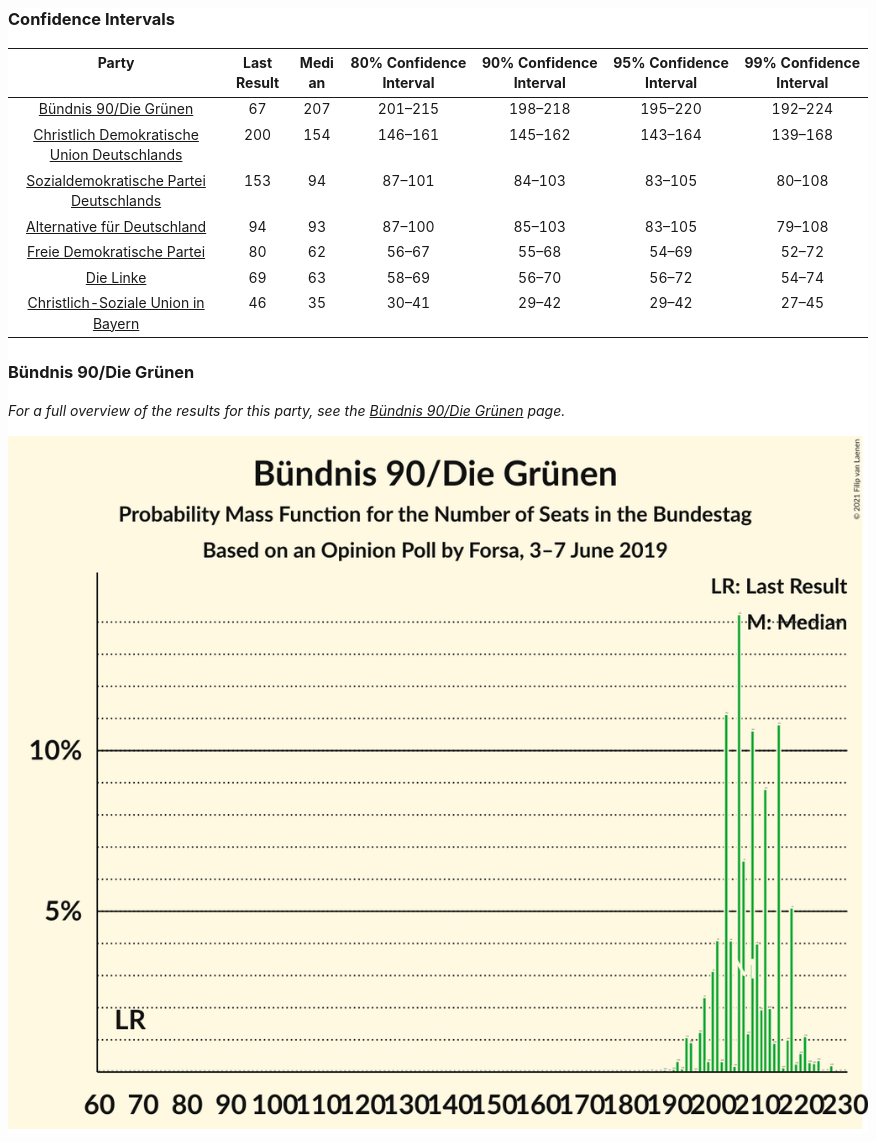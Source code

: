 ### Confidence Intervals

| Party | Last Result | Median | 80% Confidence Interval | 90% Confidence Interval | 95% Confidence Interval | 99% Confidence Interval |
|:-----:|:-----------:|:------:|:-----------------------:|:-----------------------:|:-----------------------:|:-----------------------:|
| <a href="#bündnis-90/die-grünen">Bündnis 90/Die Grünen</a> | 67 | 207 | 201–215 |198–218 |195–220 |192–224 |
| <a href="#christlich-demokratische-union-deutschlands">Christlich Demokratische Union Deutschlands</a> | 200 | 154 | 146–161 |145–162 |143–164 |139–168 |
| <a href="#sozialdemokratische-partei-deutschlands">Sozialdemokratische Partei Deutschlands</a> | 153 | 94 | 87–101 |84–103 |83–105 |80–108 |
| <a href="#alternative-für-deutschland">Alternative für Deutschland</a> | 94 | 93 | 87–100 |85–103 |83–105 |79–108 |
| <a href="#freie-demokratische-partei">Freie Demokratische Partei</a> | 80 | 62 | 56–67 |55–68 |54–69 |52–72 |
| <a href="#die-linke">Die Linke</a> | 69 | 63 | 58–69 |56–70 |56–72 |54–74 |
| <a href="#christlich-soziale-union-in-bayern">Christlich-Soziale Union in Bayern</a> | 46 | 35 | 30–41 |29–42 |29–42 |27–45 |

### Bündnis 90/Die Grünen

*For a full overview of the results for this party, see the [Bündnis 90/Die Grünen](party-bündnis90diegrünen.html) page.*

![Graph with seats probability mass function not yet produced](2019-06-07-Forsa-seats-pmf-bündnis90diegrünen.png "Seats Probability Mass Function")
